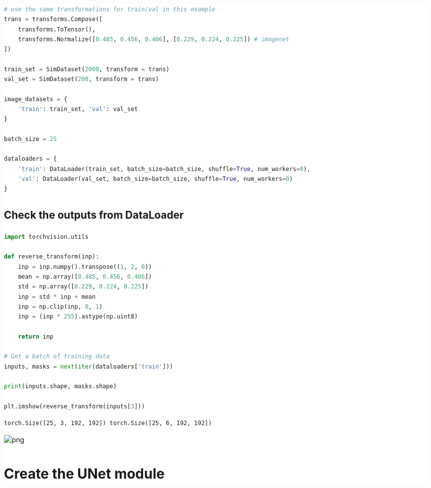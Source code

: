 ```python
# use the same transformations for train/val in this example
trans = transforms.Compose([
    transforms.ToTensor(),
    transforms.Normalize([0.485, 0.456, 0.406], [0.229, 0.224, 0.225]) # imagenet
])

train_set = SimDataset(2000, transform = trans)
val_set = SimDataset(200, transform = trans)

image_datasets = {
    'train': train_set, 'val': val_set
}

batch_size = 25

dataloaders = {
    'train': DataLoader(train_set, batch_size=batch_size, shuffle=True, num_workers=0),
    'val': DataLoader(val_set, batch_size=batch_size, shuffle=True, num_workers=0)
}
```

## Check the outputs from DataLoader
```python
import torchvision.utils

def reverse_transform(inp):
    inp = inp.numpy().transpose((1, 2, 0))
    mean = np.array([0.485, 0.456, 0.406])
    std = np.array([0.229, 0.224, 0.225])
    inp = std * inp + mean
    inp = np.clip(inp, 0, 1)
    inp = (inp * 255).astype(np.uint8)

    return inp

# Get a batch of training data
inputs, masks = next(iter(dataloaders['train']))

print(inputs.shape, masks.shape)

plt.imshow(reverse_transform(inputs[3]))
```

    torch.Size([25, 3, 192, 192]) torch.Size([25, 6, 192, 192])


![png](output_2_2.png)



# Create the UNet module
